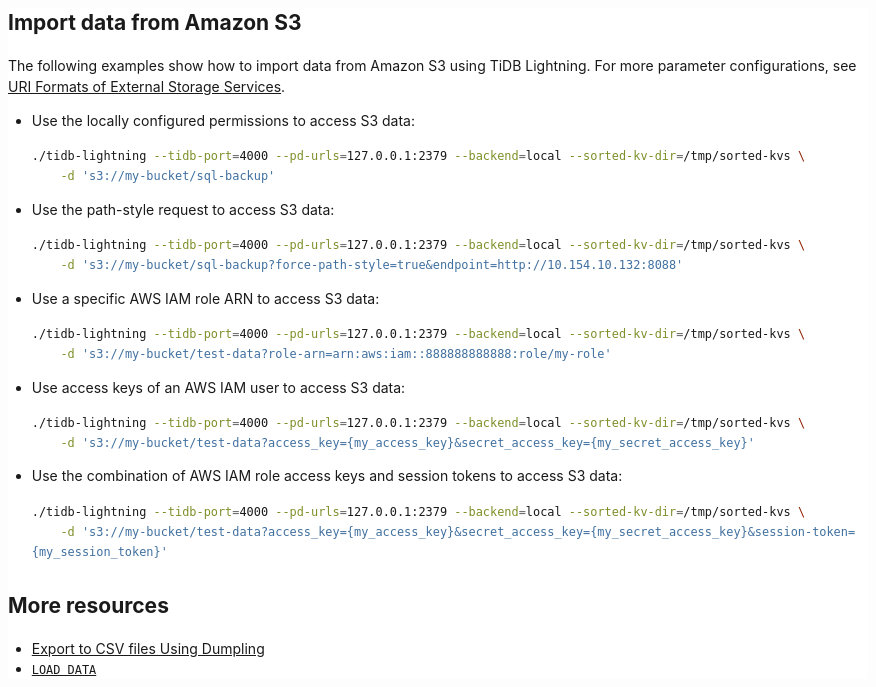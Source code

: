 ## Import data from Amazon S3

The following examples show how to import data from Amazon S3 using TiDB Lightning. For more parameter configurations, see [URI Formats of External Storage Services](/external-storage-uri.md).

+ Use the locally configured permissions to access S3 data:

    ```bash
    ./tidb-lightning --tidb-port=4000 --pd-urls=127.0.0.1:2379 --backend=local --sorted-kv-dir=/tmp/sorted-kvs \
        -d 's3://my-bucket/sql-backup'
    ```

+ Use the path-style request to access S3 data:

    ```bash
    ./tidb-lightning --tidb-port=4000 --pd-urls=127.0.0.1:2379 --backend=local --sorted-kv-dir=/tmp/sorted-kvs \
        -d 's3://my-bucket/sql-backup?force-path-style=true&endpoint=http://10.154.10.132:8088'
    ```

+ Use a specific AWS IAM role ARN to access S3 data:

    ```bash
    ./tidb-lightning --tidb-port=4000 --pd-urls=127.0.0.1:2379 --backend=local --sorted-kv-dir=/tmp/sorted-kvs \
        -d 's3://my-bucket/test-data?role-arn=arn:aws:iam::888888888888:role/my-role'
    ```

* Use access keys of an AWS IAM user to access S3 data:

    ```bash
    ./tidb-lightning --tidb-port=4000 --pd-urls=127.0.0.1:2379 --backend=local --sorted-kv-dir=/tmp/sorted-kvs \
        -d 's3://my-bucket/test-data?access_key={my_access_key}&secret_access_key={my_secret_access_key}'
    ```

* Use the combination of AWS IAM role access keys and session tokens to access S3 data:

    ```bash
    ./tidb-lightning --tidb-port=4000 --pd-urls=127.0.0.1:2379 --backend=local --sorted-kv-dir=/tmp/sorted-kvs \
        -d 's3://my-bucket/test-data?access_key={my_access_key}&secret_access_key={my_secret_access_key}&session-token={my_session_token}'
    ```

## More resources

- [Export to CSV files Using Dumpling](/dumpling-overview.md#export-to-csv-files)
- [`LOAD DATA`](https://dev.mysql.com/doc/refman/8.0/en/load-data.html)

